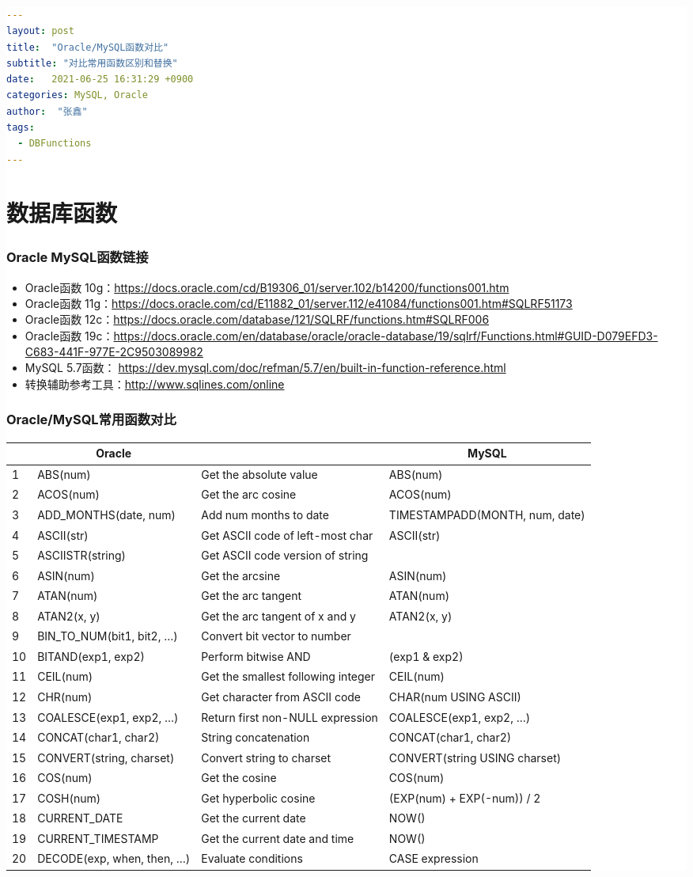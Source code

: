```yaml
---
layout: post
title:  "Oracle/MySQL函数对比"
subtitle: "对比常用函数区别和替换"
date:   2021-06-25 16:31:29 +0900
categories: MySQL, Oracle
author:  "张鑫"
tags:
  - DBFunctions
---
```

# 数据库函数

### Oracle MySQL函数链接
* Oracle函数 10g：[]()https://docs.oracle.com/cd/B19306_01/server.102/b14200/functions001.htm
* Oracle函数 11g：[]()https://docs.oracle.com/cd/E11882_01/server.112/e41084/functions001.htm#SQLRF51173
* Oracle函数 12c：[]()https://docs.oracle.com/database/121/SQLRF/functions.htm#SQLRF006
* Oracle函数 19c：[]()https://docs.oracle.com/en/database/oracle/oracle-database/19/sqlrf/Functions.html#GUID-D079EFD3-C683-441F-977E-2C9503089982
* MySQL 5.7函数： []()https://dev.mysql.com/doc/refman/5.7/en/built-in-function-reference.html
* 转换辅助参考工具：[]()http://www.sqlines.com/online

### Oracle/MySQL常用函数对比

| |Oracle| |MySQL|
| --- | --- | ------ | --- |
|1|ABS(num)|Get the absolute value|ABS(num)|
|2|ACOS(num)|Get the arc cosine|ACOS(num)|
|3|ADD_MONTHS(date, num)|Add num months to date|TIMESTAMPADD(MONTH, num, date)|
|4|ASCII(str)|Get ASCII code of left-most char|ASCII(str)|
|5|ASCIISTR(string)|Get ASCII code version of string||
|6|ASIN(num)|Get the arcsine|ASIN(num)|
|7|ATAN(num)|Get the arc tangent|ATAN(num)|
|8|ATAN2(x, y)|Get the arc tangent of x and y|ATAN2(x, y)|
|9|BIN_TO_NUM(bit1, bit2, …)|Convert bit vector to number||
|10|BITAND(exp1, exp2)|Perform bitwise AND|(exp1 & exp2)|
|11|CEIL(num)|Get the smallest following integer|CEIL(num)|
|12|CHR(num)|Get character from ASCII code|CHAR(num USING ASCII)|
|13|COALESCE(exp1, exp2, …)|Return first non-NULL expression|COALESCE(exp1, exp2, …)|
|14|CONCAT(char1, char2)|String concatenation|CONCAT(char1, char2)|
|15|CONVERT(string, charset)|Convert string to charset|CONVERT(string USING charset)|
|16|COS(num)|Get the cosine|COS(num)|
|17|COSH(num)|Get hyperbolic cosine|(EXP(num) + EXP(-num)) / 2|
|18|CURRENT_DATE|Get the current date|NOW()|
|19|CURRENT_TIMESTAMP|Get the current date and time|NOW()|
|20|DECODE(exp, when, then, …)|Evaluate conditions|CASE expression|